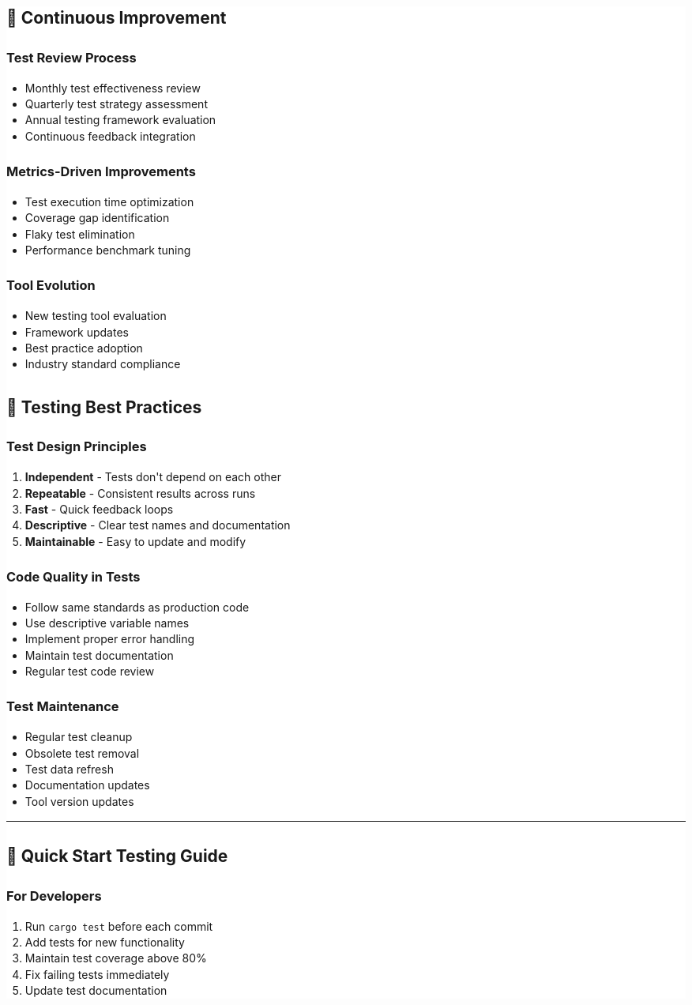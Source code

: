## 🔄 Continuous Improvement

### Test Review Process
- Monthly test effectiveness review
- Quarterly test strategy assessment
- Annual testing framework evaluation
- Continuous feedback integration

### Metrics-Driven Improvements
- Test execution time optimization
- Coverage gap identification
- Flaky test elimination
- Performance benchmark tuning

### Tool Evolution
- New testing tool evaluation
- Framework updates
- Best practice adoption
- Industry standard compliance

## 🎯 Testing Best Practices

### Test Design Principles
1. **Independent** - Tests don't depend on each other
2. **Repeatable** - Consistent results across runs
3. **Fast** - Quick feedback loops
4. **Descriptive** - Clear test names and documentation
5. **Maintainable** - Easy to update and modify

### Code Quality in Tests
- Follow same standards as production code
- Use descriptive variable names
- Implement proper error handling
- Maintain test documentation
- Regular test code review

### Test Maintenance
- Regular test cleanup
- Obsolete test removal
- Test data refresh
- Documentation updates
- Tool version updates

---

## 🚀 Quick Start Testing Guide

### For Developers
1. Run `cargo test` before each commit
2. Add tests for new functionality
3. Maintain test coverage above 80%
4. Fix failing tests immediately
5. Update test documentation
